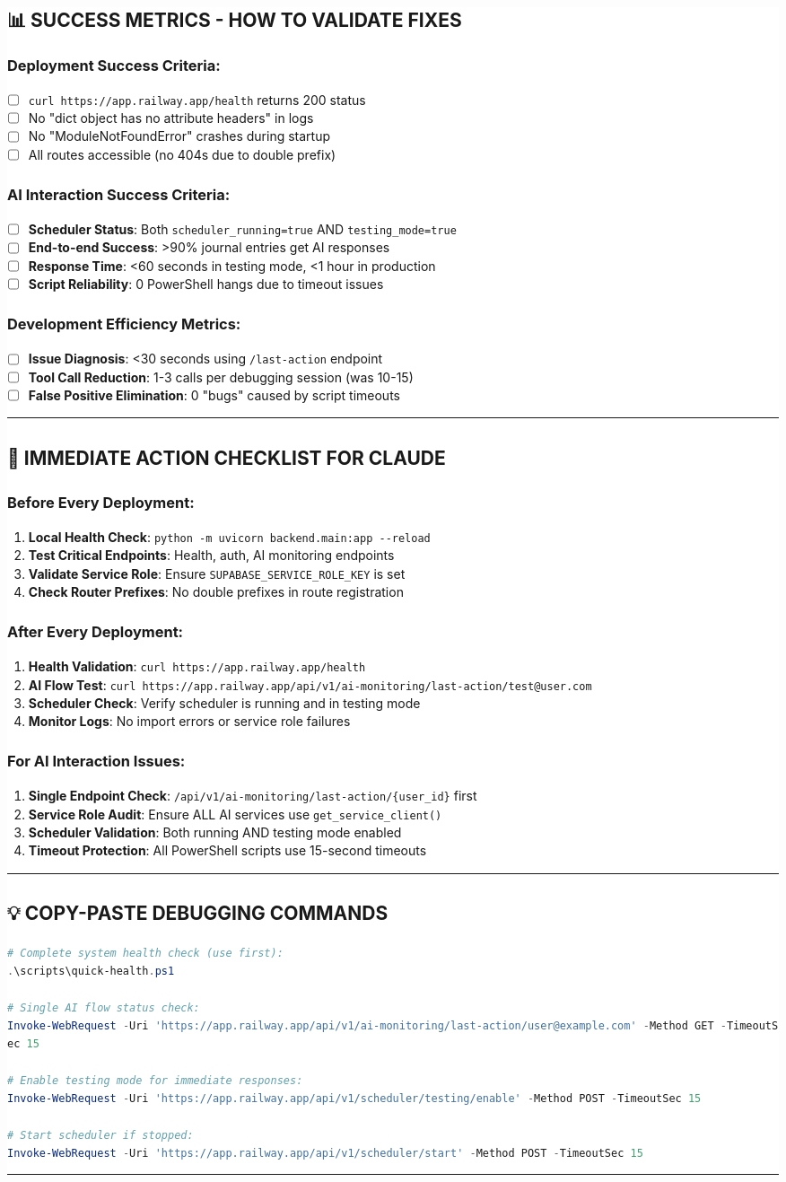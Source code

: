## 📊 **SUCCESS METRICS - HOW TO VALIDATE FIXES**

### **Deployment Success Criteria:**
- [ ] `curl https://app.railway.app/health` returns 200 status
- [ ] No "dict object has no attribute headers" in logs  
- [ ] No "ModuleNotFoundError" crashes during startup
- [ ] All routes accessible (no 404s due to double prefix)

### **AI Interaction Success Criteria:**
- [ ] **Scheduler Status**: Both `scheduler_running=true` AND `testing_mode=true`
- [ ] **End-to-end Success**: >90% journal entries get AI responses
- [ ] **Response Time**: <60 seconds in testing mode, <1 hour in production
- [ ] **Script Reliability**: 0 PowerShell hangs due to timeout issues

### **Development Efficiency Metrics:**
- [ ] **Issue Diagnosis**: <30 seconds using `/last-action` endpoint
- [ ] **Tool Call Reduction**: 1-3 calls per debugging session (was 10-15)
- [ ] **False Positive Elimination**: 0 "bugs" caused by script timeouts

---

## 🚀 **IMMEDIATE ACTION CHECKLIST FOR CLAUDE**

### **Before Every Deployment:**
1. **Local Health Check**: `python -m uvicorn backend.main:app --reload`
2. **Test Critical Endpoints**: Health, auth, AI monitoring endpoints  
3. **Validate Service Role**: Ensure `SUPABASE_SERVICE_ROLE_KEY` is set
4. **Check Router Prefixes**: No double prefixes in route registration

### **After Every Deployment:**
1. **Health Validation**: `curl https://app.railway.app/health`
2. **AI Flow Test**: `curl https://app.railway.app/api/v1/ai-monitoring/last-action/test@user.com`
3. **Scheduler Check**: Verify scheduler is running and in testing mode
4. **Monitor Logs**: No import errors or service role failures

### **For AI Interaction Issues:**
1. **Single Endpoint Check**: `/api/v1/ai-monitoring/last-action/{user_id}` first
2. **Service Role Audit**: Ensure ALL AI services use `get_service_client()`
3. **Scheduler Validation**: Both running AND testing mode enabled
4. **Timeout Protection**: All PowerShell scripts use 15-second timeouts

---

## 💡 **COPY-PASTE DEBUGGING COMMANDS**

```powershell
# Complete system health check (use first):
.\scripts\quick-health.ps1

# Single AI flow status check:
Invoke-WebRequest -Uri 'https://app.railway.app/api/v1/ai-monitoring/last-action/user@example.com' -Method GET -TimeoutSec 15

# Enable testing mode for immediate responses:
Invoke-WebRequest -Uri 'https://app.railway.app/api/v1/scheduler/testing/enable' -Method POST -TimeoutSec 15

# Start scheduler if stopped:
Invoke-WebRequest -Uri 'https://app.railway.app/api/v1/scheduler/start' -Method POST -TimeoutSec 15
```

---